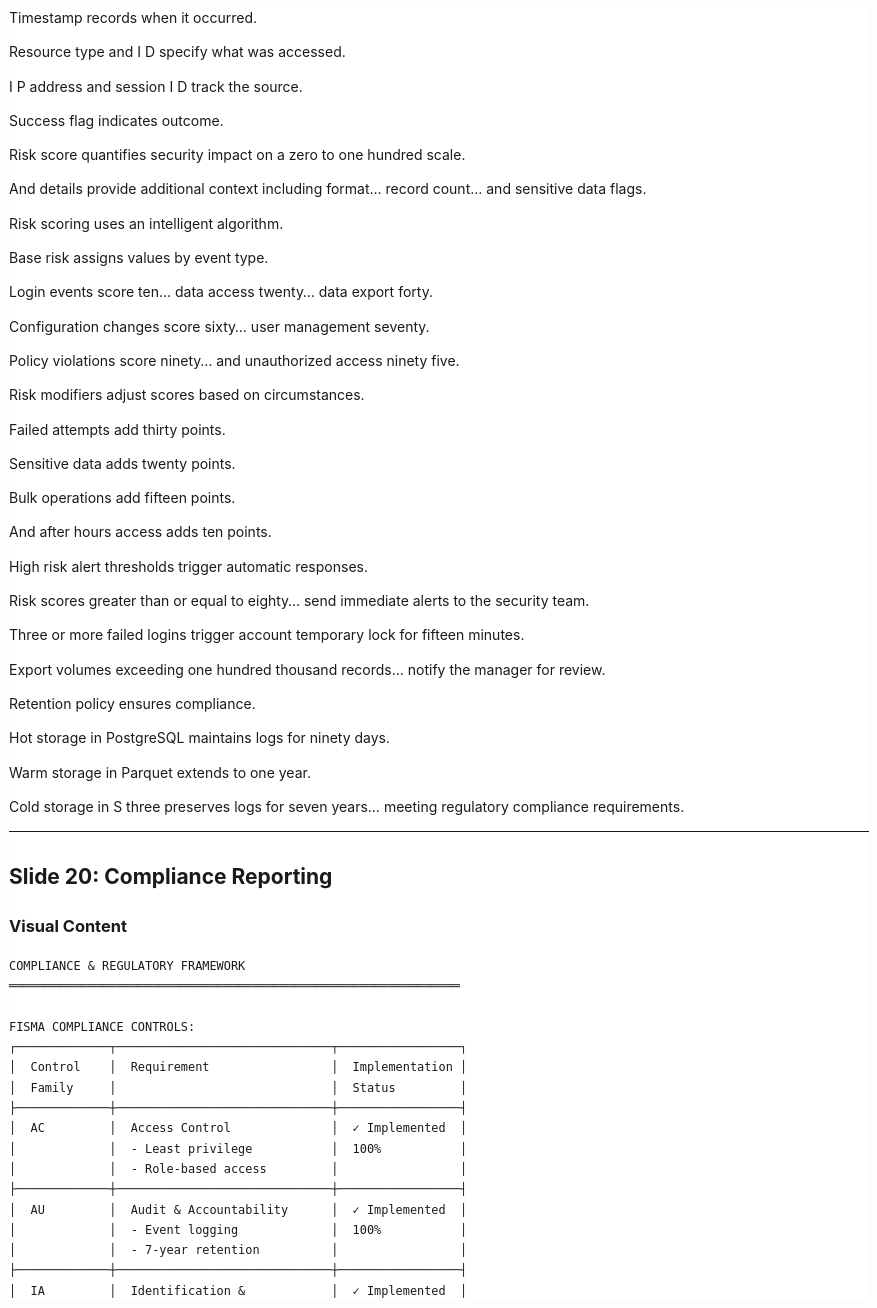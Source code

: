 Timestamp records when it occurred.

Resource type and I D specify what was accessed.

I P address and session I D track the source.

Success flag indicates outcome.

Risk score quantifies security impact on a zero to one hundred scale.

And details provide additional context including format… record count… and sensitive data flags.


Risk scoring uses an intelligent algorithm.

Base risk assigns values by event type.

Login events score ten… data access twenty… data export forty.

Configuration changes score sixty… user management seventy.

Policy violations score ninety… and unauthorized access ninety five.


Risk modifiers adjust scores based on circumstances.

Failed attempts add thirty points.

Sensitive data adds twenty points.

Bulk operations add fifteen points.

And after hours access adds ten points.


High risk alert thresholds trigger automatic responses.

Risk scores greater than or equal to eighty… send immediate alerts to the security team.

Three or more failed logins trigger account temporary lock for fifteen minutes.

Export volumes exceeding one hundred thousand records… notify the manager for review.


Retention policy ensures compliance.

Hot storage in PostgreSQL maintains logs for ninety days.

Warm storage in Parquet extends to one year.

Cold storage in S three preserves logs for seven years… meeting regulatory compliance requirements.

---

## Slide 20: Compliance Reporting

### Visual Content

```
COMPLIANCE & REGULATORY FRAMEWORK
═══════════════════════════════════════════════════════════════

FISMA COMPLIANCE CONTROLS:
┌─────────────┬──────────────────────────────┬─────────────────┐
│  Control    │  Requirement                 │  Implementation │
│  Family     │                              │  Status         │
├─────────────┼──────────────────────────────┼─────────────────┤
│  AC         │  Access Control              │  ✓ Implemented  │
│             │  - Least privilege           │  100%           │
│             │  - Role-based access         │                 │
├─────────────┼──────────────────────────────┼─────────────────┤
│  AU         │  Audit & Accountability      │  ✓ Implemented  │
│             │  - Event logging             │  100%           │
│             │  - 7-year retention          │                 │
├─────────────┼──────────────────────────────┼─────────────────┤
│  IA         │  Identification &            │  ✓ Implemented  │
```